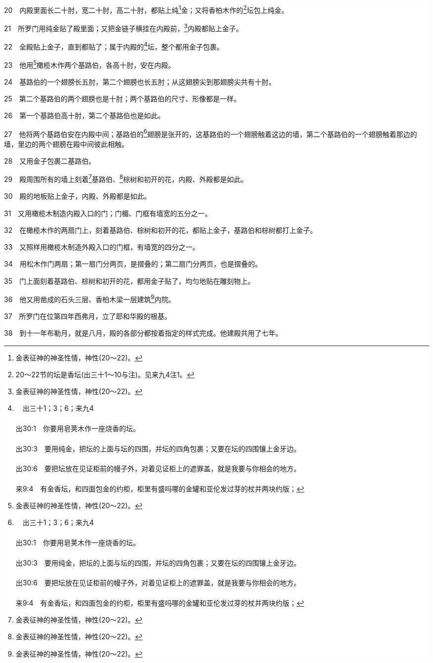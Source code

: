20　内殿里面长二十肘，宽二十肘，高二十肘，都贴上纯[^1]金；又将香柏木作的[^2]坛包上纯金。

[^1]:金表征神的神圣性情，神性(20～22)。

[^2]:20～22节的坛是香坛(出三十1～10与注)。见来九4注1。

21　所罗门用纯金贴了殿里面；又把金链子横挂在内殿前，[^1]内殿都贴上金子。

[^1]:这里的内殿，原文为代名词“它”，也可能指上一节的坛。

22　全殿贴上金子，直到都贴了；属于内殿的[^a]坛，整个都用金子包裹。

[^a]:　出三十1；3；6；来九4<br><br>出30:1　你要用皂荚木作一座烧香的坛。<br><br>出30:3　要用纯金，把坛的上面与坛的四围，并坛的四角包裹；又要在坛的四围镶上金牙边。<br><br>出30:6　要把坛放在见证柜前的幔子外，对着见证柜上的遮罪盖，就是我要与你相会的地方。<br><br>来9:4　有金香坛，和四面包金的约柜，柜里有盛吗哪的金罐和亚伦发过芽的杖并两块约版；

23　他用[^1]橄榄木作两个基路伯，各高十肘，安在内殿。

[^1]:见15注1。

24　基路伯的一个翅膀长五肘，第二个翅膀也长五肘；从这翅膀尖到那翅膀尖共有十肘。

25　第二个基路伯的两个翅膀也是十肘；两个基路伯的尺寸、形像都是一样。

26　第一个基路伯高十肘，第二个基路伯也是如此。

27　他将两个基路伯安在内殿中间；基路伯的[^a]翅膀是张开的，这基路伯的一个翅膀触着这边的墙，第二个基路伯的一个翅膀触着那边的墙，里边的两个翅膀在殿中间彼此相触。

[^a]:　出二五20；三七9；王上八7；代下五8<br><br>出25:20　两个基路伯要在盖上展开翅膀，遮掩遮罪盖；基路伯要脸对脸，朝着遮罪盖。<br><br>出37:9　两个基路伯在盖上展开翅膀，遮掩遮罪盖；基路伯是脸对脸，朝着遮罪盖。<br><br>王上8:7　因为基路伯张着翅膀在约柜所在之处以上，遮掩约柜和抬柜的杠。<br><br>代下5:8　基路伯张着翅膀在约柜所在之处以上，遮掩约柜和抬柜的杠。

28　又用金子包裹二基路伯。

29　殿周围所有的墙上刻着[^1]基路伯、[^1]棕树和初开的花，内殿、外殿都是如此。

[^1]:见结四一18注1。

30　殿的地板贴上金子，内殿、外殿都是如此。

31　又用橄榄木制造内殿入口的门；门楣、门框有墙宽的五分之一。

32　在橄榄木作的两扇门上，刻着基路伯、棕树和初开的花，都贴上金子，基路伯和棕树都打上金子。

33　又照样用橄榄木制造外殿入口的门框，有墙宽的四分之一。

34　用松木作门两扇；第一扇门分两页，是摺叠的；第二扇门分两页，也是摺叠的。

35　门上面刻着基路伯、棕树和初开的花，都用金子贴了，均匀地贴在雕刻物上。

36　他又用凿成的石头三层、香柏木梁一层建筑[^1]内院。

[^1]:殿的内院，表征借着神的圣别而与俗世有分别。内院是用凿成的石头三层、香柏木梁一层建筑的。凿成的石头三层，表征钉十字架的(凿成的)基督在祂的复活(三这数字)里；香柏木梁一层，表征复活的基督在祂的人性里。

37　所罗门在位第四年西弗月，立了耶和华殿的根基。

38　到十一年布勒月，就是八月，殿的各部分都按着指定的样式完成。他建殿共用了七年。
